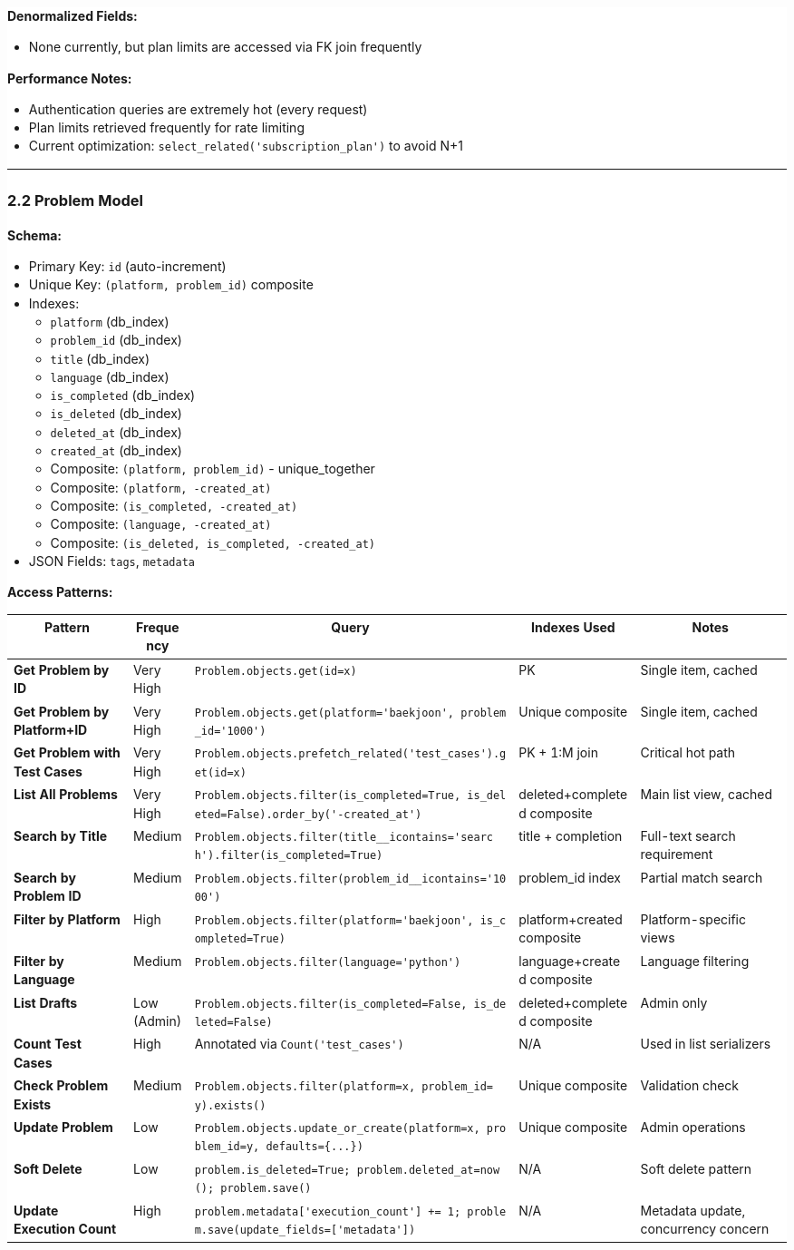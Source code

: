 **Denormalized Fields:**
- None currently, but plan limits are accessed via FK join frequently

**Performance Notes:**
- Authentication queries are extremely hot (every request)
- Plan limits retrieved frequently for rate limiting
- Current optimization: `select_related('subscription_plan')` to avoid N+1

---

### 2.2 Problem Model

**Schema:**
- Primary Key: `id` (auto-increment)
- Unique Key: `(platform, problem_id)` composite
- Indexes:
  - `platform` (db_index)
  - `problem_id` (db_index)
  - `title` (db_index)
  - `language` (db_index)
  - `is_completed` (db_index)
  - `is_deleted` (db_index)
  - `deleted_at` (db_index)
  - `created_at` (db_index)
  - Composite: `(platform, problem_id)` - unique_together
  - Composite: `(platform, -created_at)`
  - Composite: `(is_completed, -created_at)`
  - Composite: `(language, -created_at)`
  - Composite: `(is_deleted, is_completed, -created_at)`
- JSON Fields: `tags`, `metadata`

**Access Patterns:**

| Pattern | Frequency | Query | Indexes Used | Notes |
|---------|-----------|-------|--------------|-------|
| **Get Problem by ID** | Very High | `Problem.objects.get(id=x)` | PK | Single item, cached |
| **Get Problem by Platform+ID** | Very High | `Problem.objects.get(platform='baekjoon', problem_id='1000')` | Unique composite | Single item, cached |
| **Get Problem with Test Cases** | Very High | `Problem.objects.prefetch_related('test_cases').get(id=x)` | PK + 1:M join | Critical hot path |
| **List All Problems** | Very High | `Problem.objects.filter(is_completed=True, is_deleted=False).order_by('-created_at')` | deleted+completed composite | Main list view, cached |
| **Search by Title** | Medium | `Problem.objects.filter(title__icontains='search').filter(is_completed=True)` | title + completion | Full-text search requirement |
| **Search by Problem ID** | Medium | `Problem.objects.filter(problem_id__icontains='1000')` | problem_id index | Partial match search |
| **Filter by Platform** | High | `Problem.objects.filter(platform='baekjoon', is_completed=True)` | platform+created composite | Platform-specific views |
| **Filter by Language** | Medium | `Problem.objects.filter(language='python')` | language+created composite | Language filtering |
| **List Drafts** | Low (Admin) | `Problem.objects.filter(is_completed=False, is_deleted=False)` | deleted+completed composite | Admin only |
| **Count Test Cases** | High | Annotated via `Count('test_cases')` | N/A | Used in list serializers |
| **Check Problem Exists** | Medium | `Problem.objects.filter(platform=x, problem_id=y).exists()` | Unique composite | Validation check |
| **Update Problem** | Low | `Problem.objects.update_or_create(platform=x, problem_id=y, defaults={...})` | Unique composite | Admin operations |
| **Soft Delete** | Low | `problem.is_deleted=True; problem.deleted_at=now(); problem.save()` | N/A | Soft delete pattern |
| **Update Execution Count** | High | `problem.metadata['execution_count'] += 1; problem.save(update_fields=['metadata'])` | N/A | Metadata update, concurrency concern |
